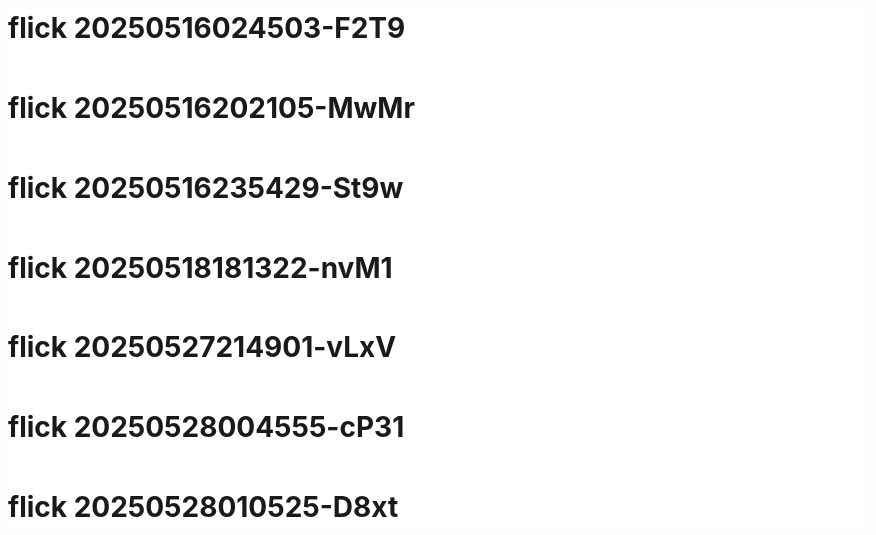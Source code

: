 # flick 20250516024503-F2T9
# flick 20250516202105-MwMr
# flick 20250516235429-St9w
# flick 20250518181322-nvM1
# flick 20250527214901-vLxV
# flick 20250528004555-cP31
# flick 20250528010525-D8xt
